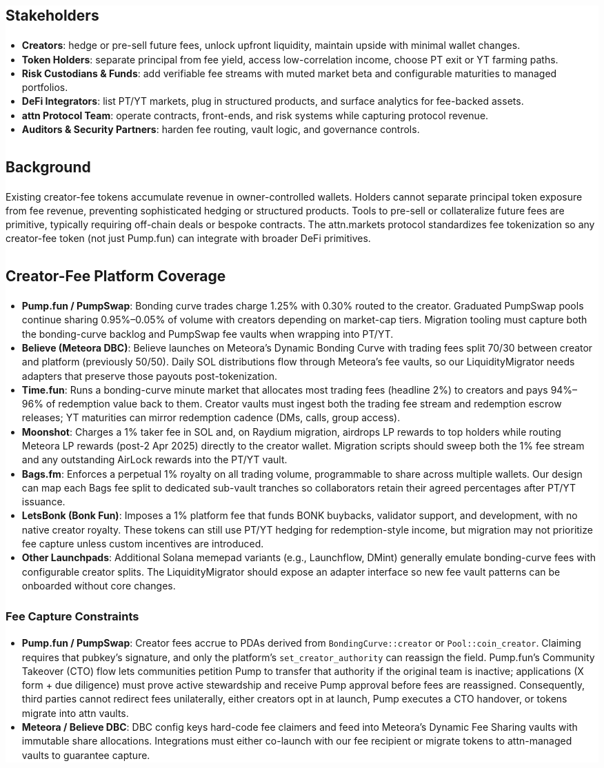 ## Stakeholders
- **Creators**: hedge or pre-sell future fees, unlock upfront liquidity, maintain upside with minimal wallet changes.
- **Token Holders**: separate principal from fee yield, access low-correlation income, choose PT exit or YT farming paths.
- **Risk Custodians & Funds**: add verifiable fee streams with muted market beta and configurable maturities to managed portfolios.
- **DeFi Integrators**: list PT/YT markets, plug in structured products, and surface analytics for fee-backed assets.
- **attn Protocol Team**: operate contracts, front-ends, and risk systems while capturing protocol revenue.
- **Auditors & Security Partners**: harden fee routing, vault logic, and governance controls.

## Background
Existing creator-fee tokens accumulate revenue in owner-controlled wallets. Holders cannot separate principal token exposure from fee revenue, preventing sophisticated hedging or structured products. Tools to pre-sell or collateralize future fees are primitive, typically requiring off-chain deals or bespoke contracts. The attn.markets protocol standardizes fee tokenization so any creator-fee token (not just Pump.fun) can integrate with broader DeFi primitives.

## Creator-Fee Platform Coverage
- **Pump.fun / PumpSwap**: Bonding curve trades charge 1.25% with 0.30% routed to the creator. Graduated PumpSwap pools continue sharing 0.95%–0.05% of volume with creators depending on market-cap tiers. Migration tooling must capture both the bonding-curve backlog and PumpSwap fee vaults when wrapping into PT/YT.
- **Believe (Meteora DBC)**: Believe launches on Meteora’s Dynamic Bonding Curve with trading fees split 70/30 between creator and platform (previously 50/50). Daily SOL distributions flow through Meteora’s fee vaults, so our LiquidityMigrator needs adapters that preserve those payouts post-tokenization.
- **Time.fun**: Runs a bonding-curve minute market that allocates most trading fees (headline 2%) to creators and pays 94%–96% of redemption value back to them. Creator vaults must ingest both the trading fee stream and redemption escrow releases; YT maturities can mirror redemption cadence (DMs, calls, group access).
- **Moonshot**: Charges a 1% taker fee in SOL and, on Raydium migration, airdrops LP rewards to top holders while routing Meteora LP rewards (post-2 Apr 2025) directly to the creator wallet. Migration scripts should sweep both the 1% fee stream and any outstanding AirLock rewards into the PT/YT vault.
- **Bags.fm**: Enforces a perpetual 1% royalty on all trading volume, programmable to share across multiple wallets. Our design can map each Bags fee split to dedicated sub-vault tranches so collaborators retain their agreed percentages after PT/YT issuance.
- **LetsBonk (Bonk Fun)**: Imposes a 1% platform fee that funds BONK buybacks, validator support, and development, with no native creator royalty. These tokens can still use PT/YT hedging for redemption-style income, but migration may not prioritize fee capture unless custom incentives are introduced.
- **Other Launchpads**: Additional Solana memepad variants (e.g., Launchflow, DMint) generally emulate bonding-curve fees with configurable creator splits. The LiquidityMigrator should expose an adapter interface so new fee vault patterns can be onboarded without core changes.

### Fee Capture Constraints
- **Pump.fun / PumpSwap**: Creator fees accrue to PDAs derived from `BondingCurve::creator` or `Pool::coin_creator`. Claiming requires that pubkey’s signature, and only the platform’s `set_creator_authority` can reassign the field. Pump.fun’s Community Takeover (CTO) flow lets communities petition Pump to transfer that authority if the original team is inactive; applications (X form + due diligence) must prove active stewardship and receive Pump approval before fees are reassigned. Consequently, third parties cannot redirect fees unilaterally, either creators opt in at launch, Pump executes a CTO handover, or tokens migrate into attn vaults.
- **Meteora / Believe DBC**: DBC config keys hard-code fee claimers and feed into Meteora’s Dynamic Fee Sharing vaults with immutable share allocations. Integrations must either co-launch with our fee recipient or migrate tokens to attn-managed vaults to guarantee capture.
